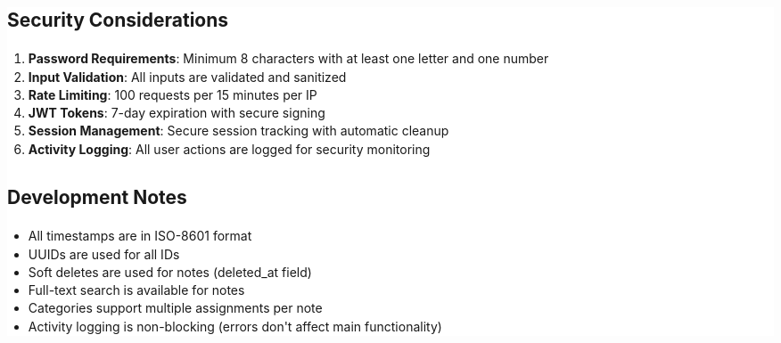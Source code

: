 ## Security Considerations

1. **Password Requirements**: Minimum 8 characters with at least one letter and one number
2. **Input Validation**: All inputs are validated and sanitized
3. **Rate Limiting**: 100 requests per 15 minutes per IP
4. **JWT Tokens**: 7-day expiration with secure signing
5. **Session Management**: Secure session tracking with automatic cleanup
6. **Activity Logging**: All user actions are logged for security monitoring

## Development Notes

- All timestamps are in ISO-8601 format
- UUIDs are used for all IDs
- Soft deletes are used for notes (deleted_at field)
- Full-text search is available for notes
- Categories support multiple assignments per note
- Activity logging is non-blocking (errors don't affect main functionality)
